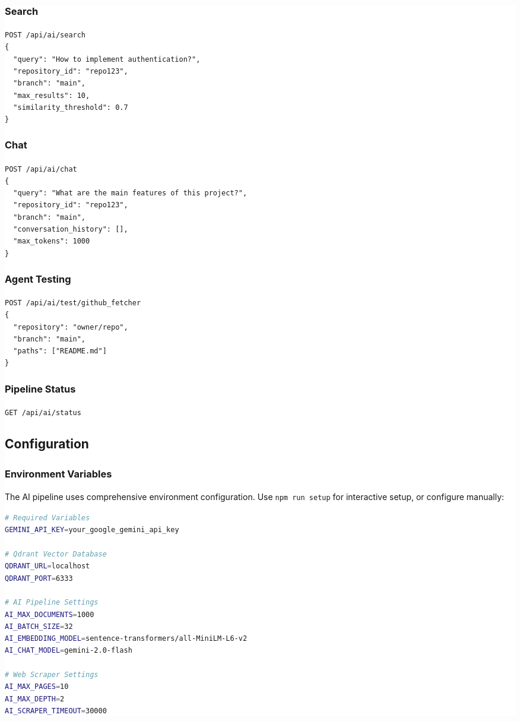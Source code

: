 ### Search
```
POST /api/ai/search
{
  "query": "How to implement authentication?",
  "repository_id": "repo123",
  "branch": "main",
  "max_results": 10,
  "similarity_threshold": 0.7
}
```

### Chat
```
POST /api/ai/chat
{
  "query": "What are the main features of this project?",
  "repository_id": "repo123",
  "branch": "main",
  "conversation_history": [],
  "max_tokens": 1000
}
```

### Agent Testing
```
POST /api/ai/test/github_fetcher
{
  "repository": "owner/repo",
  "branch": "main",
  "paths": ["README.md"]
}
```

### Pipeline Status
```
GET /api/ai/status
```

## Configuration

### Environment Variables

The AI pipeline uses comprehensive environment configuration. Use `npm run setup` for interactive setup, or configure manually:

```bash
# Required Variables
GEMINI_API_KEY=your_google_gemini_api_key

# Qdrant Vector Database
QDRANT_URL=localhost
QDRANT_PORT=6333

# AI Pipeline Settings
AI_MAX_DOCUMENTS=1000
AI_BATCH_SIZE=32
AI_EMBEDDING_MODEL=sentence-transformers/all-MiniLM-L6-v2
AI_CHAT_MODEL=gemini-2.0-flash

# Web Scraper Settings
AI_MAX_PAGES=10
AI_MAX_DEPTH=2
AI_SCRAPER_TIMEOUT=30000
```